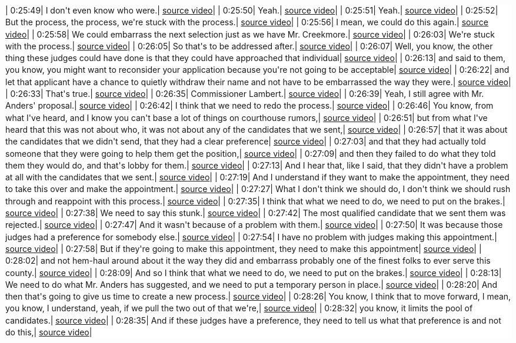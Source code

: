 | 0:25:49| I don't even know who were.| [source video](https://archive.org/details/cocom090204agenda?start=1549)|
| 0:25:50| Yeah.| [source video](https://archive.org/details/cocom090204agenda?start=1550)|
| 0:25:51| Yeah.| [source video](https://archive.org/details/cocom090204agenda?start=1551)|
| 0:25:52| But the process, the process, we're stuck with the process.| [source video](https://archive.org/details/cocom090204agenda?start=1552)|
| 0:25:56| I mean, we could do this again.| [source video](https://archive.org/details/cocom090204agenda?start=1556)|
| 0:25:58| We could embarrass the next selection just as we have Mr. Creekmore.| [source video](https://archive.org/details/cocom090204agenda?start=1558)|
| 0:26:03| We're stuck with the process.| [source video](https://archive.org/details/cocom090204agenda?start=1563)|
| 0:26:05| So that's to be addressed after.| [source video](https://archive.org/details/cocom090204agenda?start=1565)|
| 0:26:07| Well, you know, the other thing these judges could have done is that they could have approached that individual| [source video](https://archive.org/details/cocom090204agenda?start=1567)|
| 0:26:13| and said to them, you know, you might want to reconsider your application because you're not going to be acceptable| [source video](https://archive.org/details/cocom090204agenda?start=1573)|
| 0:26:22| and let that applicant have a chance to quietly withdraw their name and not have to be embarrassed the way they were.| [source video](https://archive.org/details/cocom090204agenda?start=1582)|
| 0:26:33| That's true.| [source video](https://archive.org/details/cocom090204agenda?start=1593)|
| 0:26:35| Commissioner Lambert.| [source video](https://archive.org/details/cocom090204agenda?start=1595)|
| 0:26:39| Yeah, I still agree with Mr. Anders' proposal.| [source video](https://archive.org/details/cocom090204agenda?start=1599)|
| 0:26:42| I think that we need to redo the process.| [source video](https://archive.org/details/cocom090204agenda?start=1602)|
| 0:26:46| You know, from what I've heard, and I know you can't base a lot of things on courthouse rumors,| [source video](https://archive.org/details/cocom090204agenda?start=1606)|
| 0:26:51| but from what I've heard that this was not about who, it was not about any of the candidates that we sent,| [source video](https://archive.org/details/cocom090204agenda?start=1611)|
| 0:26:57| that it was about the candidates that we didn't send, that they had a clear preference| [source video](https://archive.org/details/cocom090204agenda?start=1617)|
| 0:27:03| and that they had actually told someone that they were going to help them get the position,| [source video](https://archive.org/details/cocom090204agenda?start=1623)|
| 0:27:09| and then they failed to do what they told them they would do, and that's lobby for them.| [source video](https://archive.org/details/cocom090204agenda?start=1629)|
| 0:27:13| And I hear that, like I said, that they didn't have a problem at all with the candidates that we sent.| [source video](https://archive.org/details/cocom090204agenda?start=1633)|
| 0:27:19| And I understand if they want to make the appointment, they need to take this over and make the appointment.| [source video](https://archive.org/details/cocom090204agenda?start=1639)|
| 0:27:27| What I don't think we should do, I don't think we should rush through and reappoint with this process.| [source video](https://archive.org/details/cocom090204agenda?start=1647)|
| 0:27:35| I think that what we need to do, we need to put on the brakes.| [source video](https://archive.org/details/cocom090204agenda?start=1655)|
| 0:27:38| We need to say this stunk.| [source video](https://archive.org/details/cocom090204agenda?start=1658)|
| 0:27:42| The most qualified candidate that we sent them was rejected.| [source video](https://archive.org/details/cocom090204agenda?start=1662)|
| 0:27:47| And it wasn't because of a problem with them.| [source video](https://archive.org/details/cocom090204agenda?start=1667)|
| 0:27:50| It was because those judges had a preference for somebody else.| [source video](https://archive.org/details/cocom090204agenda?start=1670)|
| 0:27:54| I have no problem with judges making this appointment.| [source video](https://archive.org/details/cocom090204agenda?start=1674)|
| 0:27:58| But if they're going to make this appointment, they need to make this appointment| [source video](https://archive.org/details/cocom090204agenda?start=1678)|
| 0:28:02| and not hem-haul around about it the way they did and embarrass probably one of the finest folks to ever serve this county.| [source video](https://archive.org/details/cocom090204agenda?start=1682)|
| 0:28:09| And so I think that what we need to do, we need to put on the brakes.| [source video](https://archive.org/details/cocom090204agenda?start=1689)|
| 0:28:13| We need to do what Mr. Anders has suggested, and we need to put a temporary person in place.| [source video](https://archive.org/details/cocom090204agenda?start=1693)|
| 0:28:20| And then that's going to give us time to create a new process.| [source video](https://archive.org/details/cocom090204agenda?start=1700)|
| 0:28:26| You know, I think that to move forward, I mean, you know, I understand, yeah, if we pull the two out of that we're,| [source video](https://archive.org/details/cocom090204agenda?start=1706)|
| 0:28:32| you know, it limits the pool of candidates.| [source video](https://archive.org/details/cocom090204agenda?start=1712)|
| 0:28:35| And if these judges have a preference, they need to tell us what that preference is and not do this,| [source video](https://archive.org/details/cocom090204agenda?start=1715)|